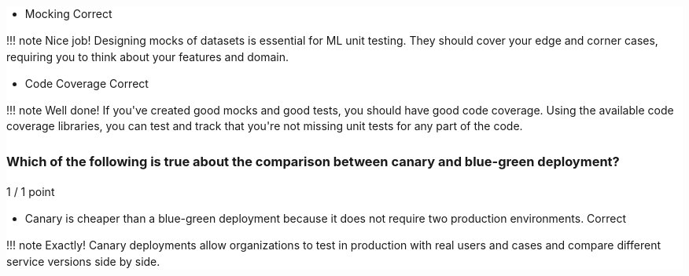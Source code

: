 * Mocking
Correct

!!! note Nice job! Designing mocks of datasets is essential for ML unit testing. They should cover your edge and corner cases, requiring you to think about your features and domain.

* Code Coverage
Correct

!!! note Well done! If you've created good mocks and good tests, you should have good code coverage. Using the available code coverage libraries, you can test and track that you're not missing unit tests for any part of the code.

### Which of the following is true about the comparison between canary and blue-green deployment?
1 / 1 point

* Canary is cheaper than a blue-green deployment because it does not require two production environments.
Correct

!!! note Exactly! Canary deployments allow organizations to test in production with real users and cases and compare different service versions side by side.